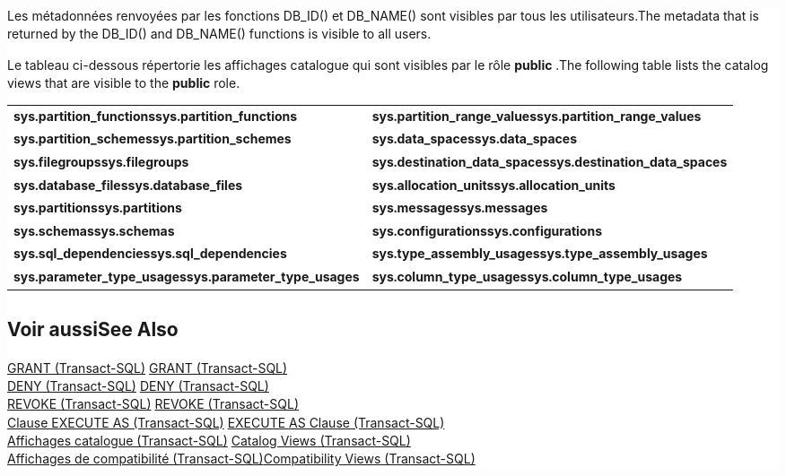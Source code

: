   
 <span data-ttu-id="1004f-206">Les métadonnées renvoyées par les fonctions DB_ID() et DB_NAME() sont visibles par tous les utilisateurs.</span><span class="sxs-lookup"><span data-stu-id="1004f-206">The metadata that is returned by the DB_ID() and DB_NAME() functions is visible to all users.</span></span>  
  
 <span data-ttu-id="1004f-207">Le tableau ci-dessous répertorie les affichages catalogue qui sont visibles par le rôle **public** .</span><span class="sxs-lookup"><span data-stu-id="1004f-207">The following table lists the catalog views that are visible to the **public** role.</span></span>  
  
|||  
|-|-|  
|<span data-ttu-id="1004f-208">**sys.partition_functions**</span><span class="sxs-lookup"><span data-stu-id="1004f-208">**sys.partition_functions**</span></span>|<span data-ttu-id="1004f-209">**sys.partition_range_values**</span><span class="sxs-lookup"><span data-stu-id="1004f-209">**sys.partition_range_values**</span></span>|  
|<span data-ttu-id="1004f-210">**sys.partition_schemes**</span><span class="sxs-lookup"><span data-stu-id="1004f-210">**sys.partition_schemes**</span></span>|<span data-ttu-id="1004f-211">**sys.data_spaces**</span><span class="sxs-lookup"><span data-stu-id="1004f-211">**sys.data_spaces**</span></span>|  
|<span data-ttu-id="1004f-212">**sys.filegroups**</span><span class="sxs-lookup"><span data-stu-id="1004f-212">**sys.filegroups**</span></span>|<span data-ttu-id="1004f-213">**sys.destination_data_spaces**</span><span class="sxs-lookup"><span data-stu-id="1004f-213">**sys.destination_data_spaces**</span></span>|  
|<span data-ttu-id="1004f-214">**sys.database_files**</span><span class="sxs-lookup"><span data-stu-id="1004f-214">**sys.database_files**</span></span>|<span data-ttu-id="1004f-215">**sys.allocation_units**</span><span class="sxs-lookup"><span data-stu-id="1004f-215">**sys.allocation_units**</span></span>|  
|<span data-ttu-id="1004f-216">**sys.partitions**</span><span class="sxs-lookup"><span data-stu-id="1004f-216">**sys.partitions**</span></span>|<span data-ttu-id="1004f-217">**sys.messages**</span><span class="sxs-lookup"><span data-stu-id="1004f-217">**sys.messages**</span></span>|  
|<span data-ttu-id="1004f-218">**sys.schemas**</span><span class="sxs-lookup"><span data-stu-id="1004f-218">**sys.schemas**</span></span>|<span data-ttu-id="1004f-219">**sys.configurations**</span><span class="sxs-lookup"><span data-stu-id="1004f-219">**sys.configurations**</span></span>|  
|<span data-ttu-id="1004f-220">**sys.sql_dependencies**</span><span class="sxs-lookup"><span data-stu-id="1004f-220">**sys.sql_dependencies**</span></span>|<span data-ttu-id="1004f-221">**sys.type_assembly_usages**</span><span class="sxs-lookup"><span data-stu-id="1004f-221">**sys.type_assembly_usages**</span></span>|  
|<span data-ttu-id="1004f-222">**sys.parameter_type_usages**</span><span class="sxs-lookup"><span data-stu-id="1004f-222">**sys.parameter_type_usages**</span></span>|<span data-ttu-id="1004f-223">**sys.column_type_usages**</span><span class="sxs-lookup"><span data-stu-id="1004f-223">**sys.column_type_usages**</span></span>|  
  
## <a name="see-also"></a><span data-ttu-id="1004f-224">Voir aussi</span><span class="sxs-lookup"><span data-stu-id="1004f-224">See Also</span></span>  
 <span data-ttu-id="1004f-225">[GRANT &#40;Transact-SQL&#41;](/sql/t-sql/statements/grant-transact-sql) </span><span class="sxs-lookup"><span data-stu-id="1004f-225">[GRANT &#40;Transact-SQL&#41;](/sql/t-sql/statements/grant-transact-sql) </span></span>  
 <span data-ttu-id="1004f-226">[DENY &#40;Transact-SQL&#41;](/sql/t-sql/statements/deny-transact-sql) </span><span class="sxs-lookup"><span data-stu-id="1004f-226">[DENY &#40;Transact-SQL&#41;](/sql/t-sql/statements/deny-transact-sql) </span></span>  
 <span data-ttu-id="1004f-227">[REVOKE &#40;Transact-SQL&#41;](/sql/t-sql/statements/revoke-transact-sql) </span><span class="sxs-lookup"><span data-stu-id="1004f-227">[REVOKE &#40;Transact-SQL&#41;](/sql/t-sql/statements/revoke-transact-sql) </span></span>  
 <span data-ttu-id="1004f-228">[Clause EXECUTE AS &#40;Transact-SQL&#41;](/sql/t-sql/statements/execute-as-clause-transact-sql) </span><span class="sxs-lookup"><span data-stu-id="1004f-228">[EXECUTE AS Clause &#40;Transact-SQL&#41;](/sql/t-sql/statements/execute-as-clause-transact-sql) </span></span>  
 <span data-ttu-id="1004f-229">[Affichages catalogue &#40;Transact-SQL&#41;](/sql/relational-databases/system-catalog-views/catalog-views-transact-sql) </span><span class="sxs-lookup"><span data-stu-id="1004f-229">[Catalog Views &#40;Transact-SQL&#41;](/sql/relational-databases/system-catalog-views/catalog-views-transact-sql) </span></span>  
 [<span data-ttu-id="1004f-230">Affichages de compatibilité &#40;Transact-SQL&#41;</span><span class="sxs-lookup"><span data-stu-id="1004f-230">Compatibility Views &#40;Transact-SQL&#41;</span></span>](/sql/relational-databases/system-compatibility-views/system-compatibility-views-transact-sql)  
  
  
